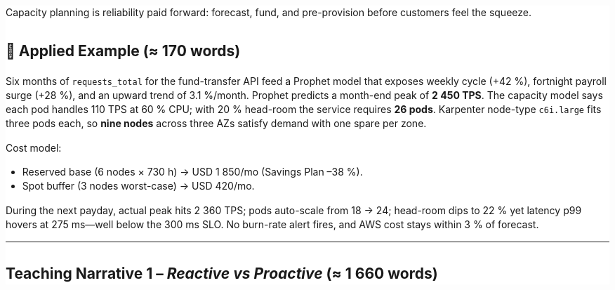 Capacity planning is reliability paid forward: forecast, fund, and pre-provision before customers feel the squeeze.

## 🚦 Applied Example (≈ 170 words)

Six months of `requests_total` for the fund-transfer API feed a Prophet model that exposes weekly cycle (+42 %), fortnight payroll surge (+28 %), and an upward trend of 3.1 %/month. Prophet predicts a month-end peak of **2 450 TPS**. The capacity model says each pod handles 110 TPS at 60 % CPU; with 20 % head-room the service requires **26 pods**. Karpenter node-type `c6i.large` fits three pods each, so **nine nodes** across three AZs satisfy demand with one spare per zone.  

Cost model:  
* Reserved base (6 nodes × 730 h) → USD 1 850/mo (Savings Plan –38 %).  
* Spot buffer (3 nodes worst-case) → USD 420/mo.  

During the next payday, actual peak hits 2 360 TPS; pods auto-scale from 18 → 24; head-room dips to 22 % yet latency p99 hovers at 275 ms—well below the 300 ms SLO. No burn-rate alert fires, and AWS cost stays within 3 % of forecast.

---

## Teaching Narrative 1 – *Reactive vs Proactive* (≈ 1 660 words)

